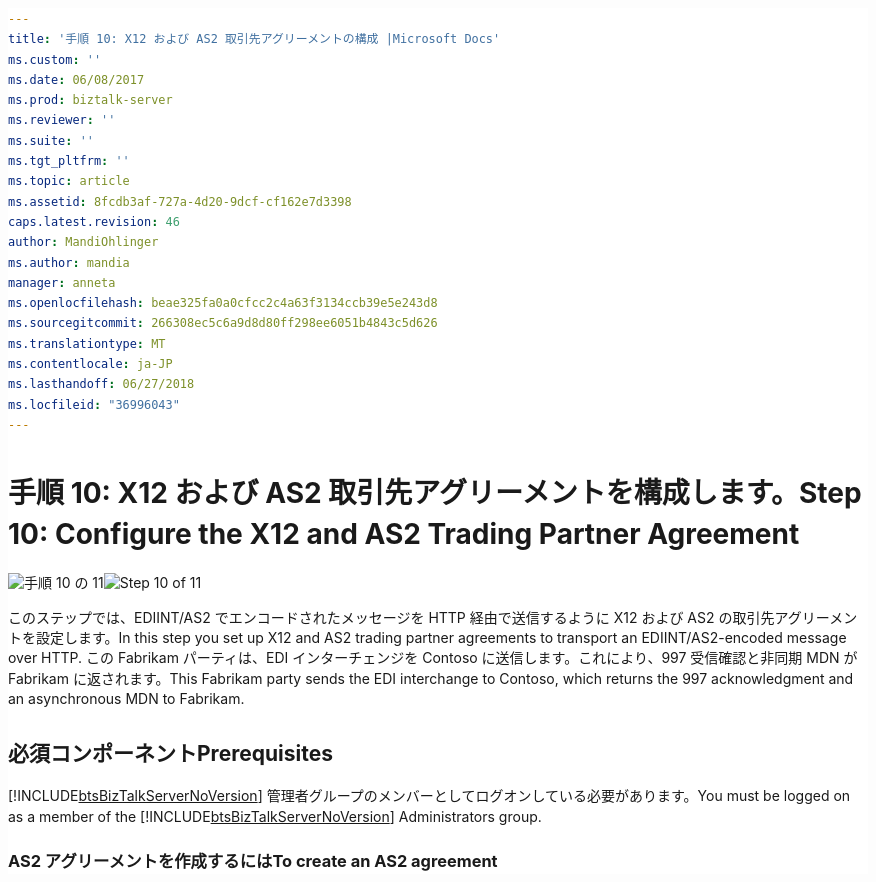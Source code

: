 ```yaml
---
title: '手順 10: X12 および AS2 取引先アグリーメントの構成 |Microsoft Docs'
ms.custom: ''
ms.date: 06/08/2017
ms.prod: biztalk-server
ms.reviewer: ''
ms.suite: ''
ms.tgt_pltfrm: ''
ms.topic: article
ms.assetid: 8fcdb3af-727a-4d20-9dcf-cf162e7d3398
caps.latest.revision: 46
author: MandiOhlinger
ms.author: mandia
manager: anneta
ms.openlocfilehash: beae325fa0a0cfcc2c4a63f3134ccb39e5e243d8
ms.sourcegitcommit: 266308ec5c6a9d8d80ff298ee6051b4843c5d626
ms.translationtype: MT
ms.contentlocale: ja-JP
ms.lasthandoff: 06/27/2018
ms.locfileid: "36996043"
---
```

# <a name="step-10-configure-the-x12-and-as2-trading-partner-agreement"></a><span data-ttu-id="80998-102">手順 10: X12 および AS2 取引先アグリーメントを構成します。</span><span class="sxs-lookup"><span data-stu-id="80998-102">Step 10: Configure the X12 and AS2 Trading Partner Agreement</span></span>
<span data-ttu-id="80998-103">![手順 10 の 11](../core/media/tut-step10-of-11.gif "Tut_Step10_of_11")</span><span class="sxs-lookup"><span data-stu-id="80998-103">![Step 10 of 11](../core/media/tut-step10-of-11.gif "Tut_Step10_of_11")</span></span>  

 <span data-ttu-id="80998-104">このステップでは、EDIINT/AS2 でエンコードされたメッセージを HTTP 経由で送信するように X12 および AS2 の取引先アグリーメントを設定します。</span><span class="sxs-lookup"><span data-stu-id="80998-104">In this step you set up X12 and AS2 trading partner agreements to transport an EDIINT/AS2-encoded message over HTTP.</span></span> <span data-ttu-id="80998-105">この Fabrikam パーティは、EDI インターチェンジを Contoso に送信します。これにより、997 受信確認と非同期 MDN が Fabrikam に返されます。</span><span class="sxs-lookup"><span data-stu-id="80998-105">This Fabrikam party sends the EDI interchange to Contoso, which returns the 997 acknowledgment and an asynchronous MDN to Fabrikam.</span></span>  

## <a name="prerequisites"></a><span data-ttu-id="80998-106">必須コンポーネント</span><span class="sxs-lookup"><span data-stu-id="80998-106">Prerequisites</span></span>  
 <span data-ttu-id="80998-107">[!INCLUDE[btsBizTalkServerNoVersion](../includes/btsbiztalkservernoversion-md.md)] 管理者グループのメンバーとしてログオンしている必要があります。</span><span class="sxs-lookup"><span data-stu-id="80998-107">You must be logged on as a member of the [!INCLUDE[btsBizTalkServerNoVersion](../includes/btsbiztalkservernoversion-md.md)] Administrators group.</span></span>  

### <a name="to-create-an-as2-agreement"></a><span data-ttu-id="80998-108">AS2 アグリーメントを作成するには</span><span class="sxs-lookup"><span data-stu-id="80998-108">To create an AS2 agreement</span></span>  
